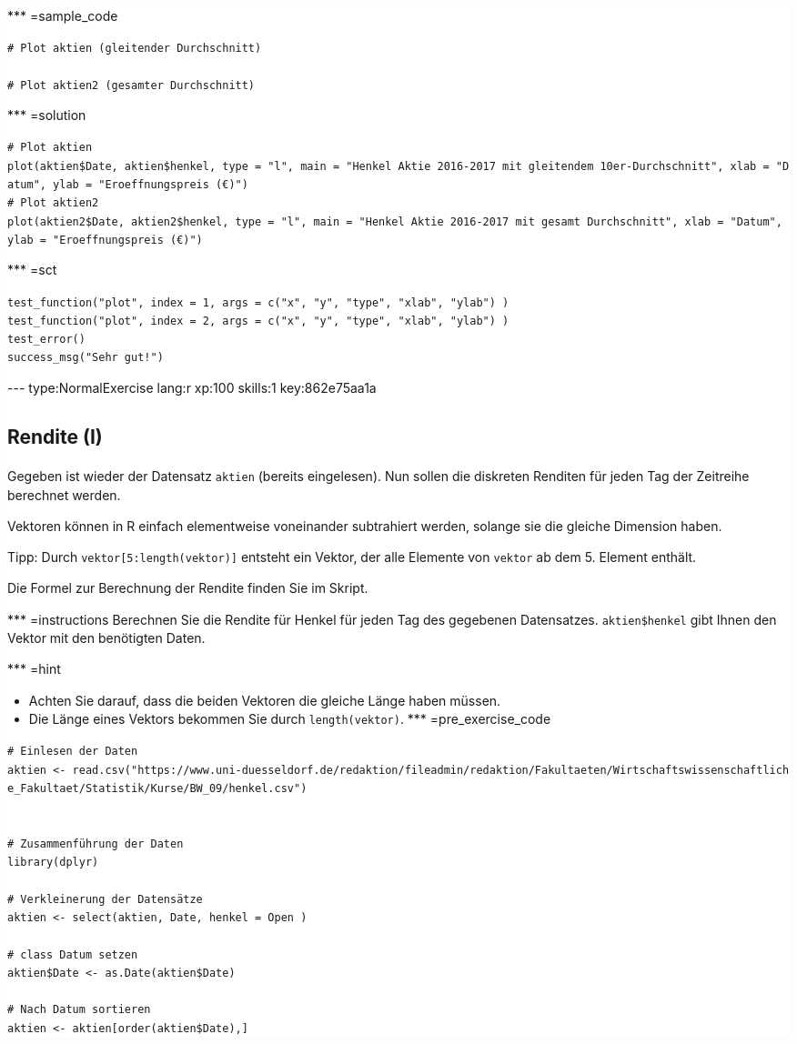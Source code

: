 *** =sample_code
```{r}
# Plot aktien (gleitender Durchschnitt)

# Plot aktien2 (gesamter Durchschnitt)
```

*** =solution
```{r}
# Plot aktien
plot(aktien$Date, aktien$henkel, type = "l", main = "Henkel Aktie 2016-2017 mit gleitendem 10er-Durchschnitt", xlab = "Datum", ylab = "Eroeffnungspreis (€)")
# Plot aktien2
plot(aktien2$Date, aktien2$henkel, type = "l", main = "Henkel Aktie 2016-2017 mit gesamt Durchschnitt", xlab = "Datum", ylab = "Eroeffnungspreis (€)")

```

*** =sct
```{r}
test_function("plot", index = 1, args = c("x", "y", "type", "xlab", "ylab") )
test_function("plot", index = 2, args = c("x", "y", "type", "xlab", "ylab") )
test_error()
success_msg("Sehr gut!")

```

--- type:NormalExercise lang:r xp:100 skills:1 key:862e75aa1a
## Rendite (I)

Gegeben ist wieder der Datensatz `aktien` (bereits eingelesen). Nun sollen die diskreten Renditen für jeden Tag der Zeitreihe berechnet werden. 

Vektoren können in R einfach elementweise voneinander subtrahiert werden, solange sie die gleiche Dimension haben. 

Tipp: Durch `vektor[5:length(vektor)]` entsteht ein Vektor, der alle Elemente von `vektor` ab dem 5. Element enthält.

Die Formel zur Berechnung der Rendite finden Sie im Skript.



*** =instructions
Berechnen Sie die Rendite für Henkel für jeden Tag des gegebenen Datensatzes. `aktien$henkel` gibt Ihnen den Vektor mit den benötigten Daten.

*** =hint
- Achten Sie darauf, dass die beiden Vektoren die gleiche Länge haben müssen.
- Die Länge eines Vektors bekommen Sie durch `length(vektor)`.
*** =pre_exercise_code
```{r}
# Einlesen der Daten
aktien <- read.csv("https://www.uni-duesseldorf.de/redaktion/fileadmin/redaktion/Fakultaeten/Wirtschaftswissenschaftliche_Fakultaet/Statistik/Kurse/BW_09/henkel.csv")


# Zusammenführung der Daten
library(dplyr)

# Verkleinerung der Datensätze
aktien <- select(aktien, Date, henkel = Open )

# class Datum setzen
aktien$Date <- as.Date(aktien$Date)

# Nach Datum sortieren
aktien <- aktien[order(aktien$Date),]

```